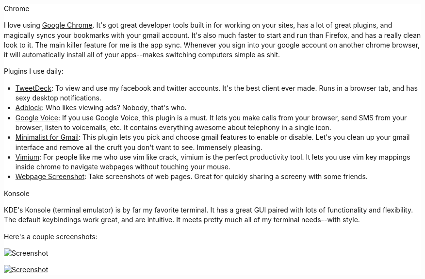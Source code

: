 Chrome

I love using [Google
Chrome](http://www.google.com/chrome "Google Chrome"). It's got great
developer tools built in for working on your sites, has a lot of great
plugins, and magically syncs your bookmarks with your gmail account.
It's also much faster to start and run than Firefox, and has a really
clean look to it. The main killer feature for me is the app sync.
Whenever you sign into your google account on another chrome browser, it
will automatically install all of your apps--makes switching computers
simple as shit.

Plugins I use daily:

-   [TweetDeck](http://www.tweetdeck.com/ "TweetDeck"): To view and use
    my facebook and twitter accounts. It's the best client ever made.
    Runs in a browser tab, and has sexy desktop notifications.
-   [Adblock](https://chrome.google.com/webstore/detail/gighmmpiobklfepjocnamgkkbiglidom "Adblock"):
    Who likes viewing ads? Nobody, that's who.
-   [Google
    Voice](https://chrome.google.com/webstore/detail/kcnhkahnjcbndmmehfkdnkjomaanaooo "Google Voice"):
    If you use Google Voice, this plugin is a must. It lets you make
    calls from your browser, send SMS from your browser, listen to
    voicemails, etc. It contains everything awesome about telephony in a
    single icon.
-   [Minimalist for
    Gmail](https://chrome.google.com/webstore/detail/oddhbkghjoccbljmagcgoklbfdjeiinb "Minimalist for Gmail"):
    This plugin lets you pick and choose gmail features to enable or
    disable. Let's you clean up your gmail interface and remove all the
    cruft you don't want to see. Immensely pleasing.
-   [Vimium](https://chrome.google.com/webstore/detail/dbepggeogbaibhgnhhndojpepiihcmeb "Vimium"):
    For people like me who use vim like crack, vimium is the perfect
    productivity tool. It lets you use vim key mappings inside chrome to
    navigate webpages without touching your mouse.
-   [Webpage
    Screenshot](https://chrome.google.com/webstore/detail/ckibcdccnfeookdmbahgiakhnjcddpki "Webpage Screenshot"):
    Take screenshots of web pages. Great for quickly sharing a screeny
    with some friends.

Konsole

KDE's Konsole (terminal emulator) is by far my favorite terminal. It has
a great GUI paired with lots of functionality and flexibility. The
default keybindings work great, and are intuitive. It meets pretty much
all of my terminal needs--with style.

Here's a couple screenshots:

![Screenshot](./images/42834238-4-screenshot.png.scaled696.png)

[![Screenshot](http://getfile9.posterous.com/getfile/files.posterous.com/temp-2011-02-12/fcrIttJgqioDrfbokFAccoxDawfolgEAJkvgmgwdFmkJDnJvrdasBbuxtFpA/screenshot.png.scaled696.png)](./images/42834238-5-screenshot.png.scaled1000.png)
